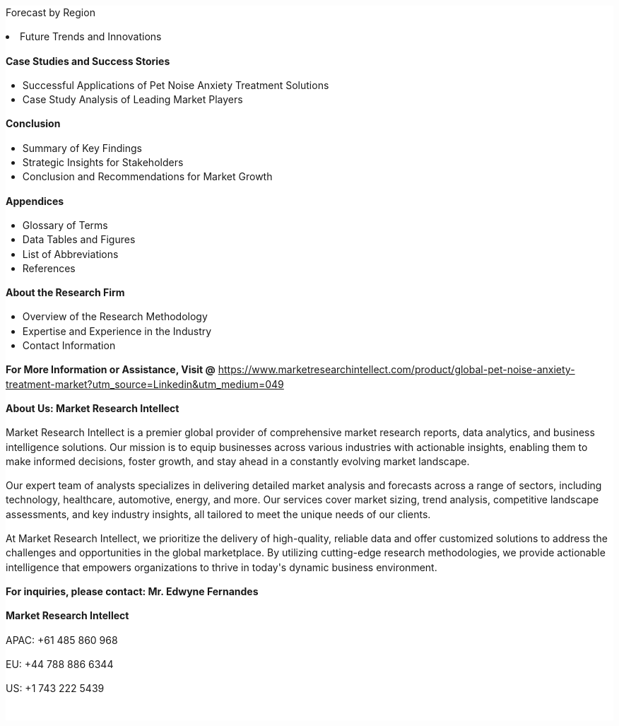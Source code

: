 Forecast by Region</li><li>Future Trends and Innovations</li></ul><p><strong>Case Studies and Success Stories</strong></p><ul><li>Successful Applications of Pet Noise Anxiety Treatment Solutions</li><li>Case Study Analysis of Leading Market Players</li></ul><p><strong>Conclusion</strong></p><ul><li>Summary of Key Findings</li><li>Strategic Insights for Stakeholders</li><li>Conclusion and Recommendations for Market Growth</li></ul><p><strong>Appendices</strong></p><ul><li>Glossary of Terms</li><li>Data Tables and Figures</li><li>List of Abbreviations</li><li>References</li></ul><p><strong>About the Research Firm</strong></p><ul><li>Overview of the Research Methodology</li><li>Expertise and Experience in the Industry</li><li>Contact Information</li></ul></div><div class="article-main__content" data-test-id="publishing-text-block"><p><span class="font-[700]"><strong>For More Information or Assistance, Visit @</strong>&nbsp;<a href="https://www.marketresearchintellect.com/product/global-pet-noise-anxiety-treatment-market?utm_source=Linkedin&utm_medium=049">https://www.marketresearchintellect.com/product/global-pet-noise-anxiety-treatment-market?utm_source=Linkedin&utm_medium=049</a></span></p><p><strong>About Us: Market Research Intellect</strong></p><p>Market Research Intellect is a premier global provider of comprehensive market research reports, data analytics, and business intelligence solutions. Our mission is to equip businesses across various industries with actionable insights, enabling them to make informed decisions, foster growth, and stay ahead in a constantly evolving market landscape.</p><p>Our expert team of analysts specializes in delivering detailed market analysis and forecasts across a range of sectors, including technology, healthcare, automotive, energy, and more. Our services cover market sizing, trend analysis, competitive landscape assessments, and key industry insights, all tailored to meet the unique needs of our clients.</p><p>At Market Research Intellect, we prioritize the delivery of high-quality, reliable data and offer customized solutions to address the challenges and opportunities in the global marketplace. By utilizing cutting-edge research methodologies, we provide actionable intelligence that empowers organizations to thrive in today's dynamic business environment.</p><p><strong>For inquiries, please contact: Mr. Edwyne Fernandes</strong></p><p><strong>Market Research Intellect</strong></p><p>APAC: +61 485 860 968</p><p>EU: +44 788 886 6344</p><p>US: +1 743 222 5439</p></div><div class="article-main__content" data-test-id="publishing-text-block">&nbsp;</div>
